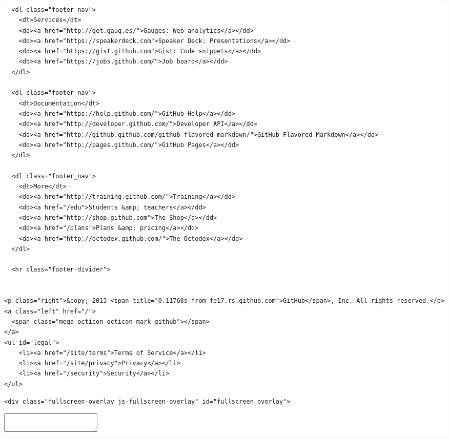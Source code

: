       <dl class="footer_nav">
        <dt>Services</dt>
        <dd><a href="http://get.gaug.es/">Gauges: Web analytics</a></dd>
        <dd><a href="https://speakerdeck.com">Speaker Deck: Presentations</a></dd>
        <dd><a href="https://gist.github.com">Gist: Code snippets</a></dd>
        <dd><a href="https://jobs.github.com/">Job board</a></dd>
      </dl>

      <dl class="footer_nav">
        <dt>Documentation</dt>
        <dd><a href="https://help.github.com/">GitHub Help</a></dd>
        <dd><a href="http://developer.github.com/">Developer API</a></dd>
        <dd><a href="http://github.github.com/github-flavored-markdown/">GitHub Flavored Markdown</a></dd>
        <dd><a href="http://pages.github.com/">GitHub Pages</a></dd>
      </dl>

      <dl class="footer_nav">
        <dt>More</dt>
        <dd><a href="http://training.github.com/">Training</a></dd>
        <dd><a href="/edu">Students &amp; teachers</a></dd>
        <dd><a href="http://shop.github.com">The Shop</a></dd>
        <dd><a href="/plans">Plans &amp; pricing</a></dd>
        <dd><a href="http://octodex.github.com/">The Octodex</a></dd>
      </dl>

      <hr class="footer-divider">


    <p class="right">&copy; 2013 <span title="0.11768s from fe17.rs.github.com">GitHub</span>, Inc. All rights reserved.</p>
    <a class="left" href="/">
      <span class="mega-octicon octicon-mark-github"></span>
    </a>
    <ul id="legal">
        <li><a href="/site/terms">Terms of Service</a></li>
        <li><a href="/site/privacy">Privacy</a></li>
        <li><a href="/security">Security</a></li>
    </ul>

  </div>

</div>


    <div class="fullscreen-overlay js-fullscreen-overlay" id="fullscreen_overlay">
  <div class="fullscreen-container js-fullscreen-container">
    <div class="textarea-wrap">
      <textarea name="fullscreen-contents" id="fullscreen-contents" class="js-fullscreen-contents" placeholder="" data-suggester="fullscreen_suggester"></textarea>
          <div class="suggester-container">
              <div class="suggester fullscreen-suggester js-navigation-container" id="fullscreen_suggester"
                 data-url="/olivierverdier/python-latex-highlighting/suggestions/commit">
              </div>
          </div>
    </div>
  </div>
  <div class="fullscreen-sidebar">
    <a href="#" class="exit-fullscreen js-exit-fullscreen tooltipped leftwards" title="Exit Zen Mode">
      <span class="mega-octicon octicon-screen-normal"></span>
    </a>
    <a href="#" class="theme-switcher js-theme-switcher tooltipped leftwards"
      title="Switch themes">
      <span class="octicon octicon-color-mode"></span>
    </a>
  </div>
</div>
